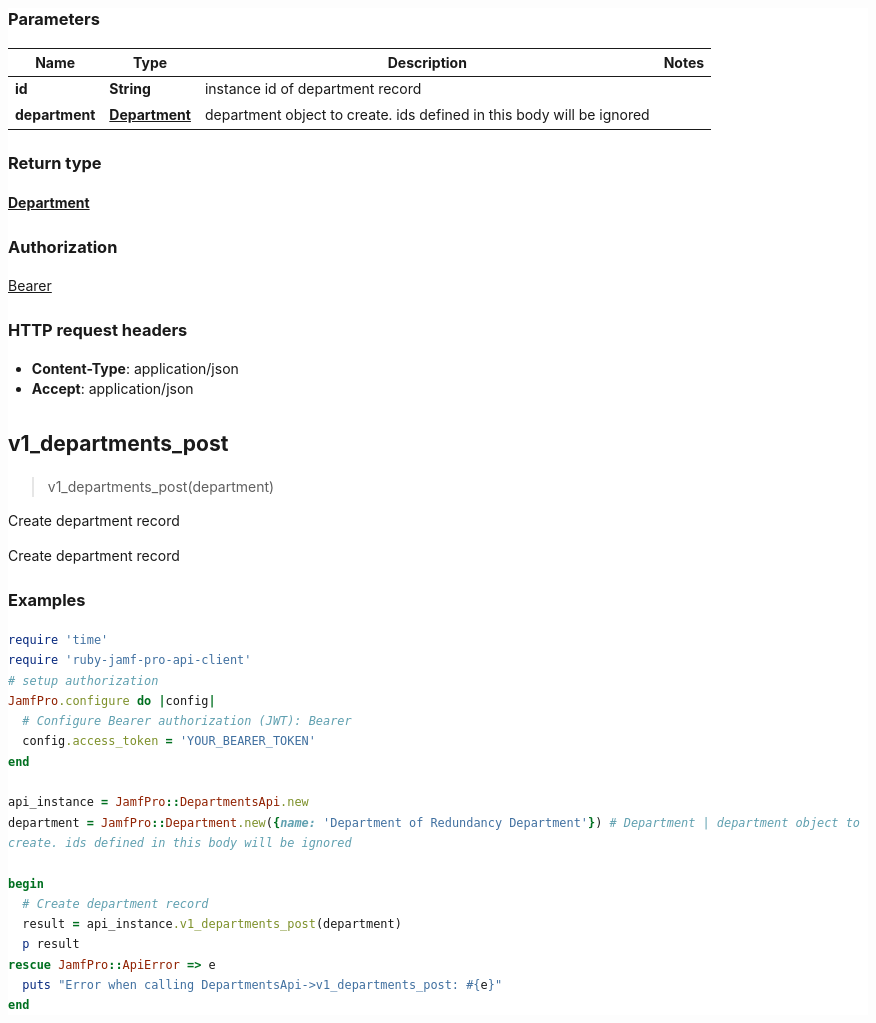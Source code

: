 ### Parameters

| Name | Type | Description | Notes |
| ---- | ---- | ----------- | ----- |
| **id** | **String** | instance id of department record |  |
| **department** | [**Department**](Department.md) | department object to create. ids defined in this body will be ignored |  |

### Return type

[**Department**](Department.md)

### Authorization

[Bearer](../README.md#Bearer)

### HTTP request headers

- **Content-Type**: application/json
- **Accept**: application/json


## v1_departments_post

> <HrefResponse> v1_departments_post(department)

Create department record 

Create department record 

### Examples

```ruby
require 'time'
require 'ruby-jamf-pro-api-client'
# setup authorization
JamfPro.configure do |config|
  # Configure Bearer authorization (JWT): Bearer
  config.access_token = 'YOUR_BEARER_TOKEN'
end

api_instance = JamfPro::DepartmentsApi.new
department = JamfPro::Department.new({name: 'Department of Redundancy Department'}) # Department | department object to create. ids defined in this body will be ignored

begin
  # Create department record 
  result = api_instance.v1_departments_post(department)
  p result
rescue JamfPro::ApiError => e
  puts "Error when calling DepartmentsApi->v1_departments_post: #{e}"
end
```
